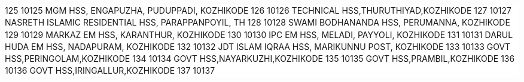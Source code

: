 </tr>
<tr>
<td>125</td>
<td>10125</td>
<td>MGM HSS, ENGAPUZHA, PUDUPPADI, KOZHIKODE</td>
</tr>
<tr>
<td>126</td>
<td>10126</td>
<td>TECHNICAL HSS,THURUTHIYAD,KOZHIKODE</td>
</tr>
<tr>
<td>127</td>
<td>10127</td>
<td>NASRETH ISLAMIC RESIDENTIAL HSS, PARAPPANPOYIL, TH</td>
</tr>
<tr>
<td>128</td>
<td>10128</td>
<td>SWAMI BODHANANDA HSS, PERUMANNA, KOZHIKODE</td>
</tr>
<tr>
<td>129</td>
<td>10129</td>
<td>MARKAZ EM HSS, KARANTHUR, KOZHIKODE</td>
</tr>
<tr>
<td>130</td>
<td>10130</td>
<td>IPC EM HSS, MELADI, PAYYOLI, KOZHIKODE</td>
</tr>
<tr>
<td>131</td>
<td>10131</td>
<td>DARUL HUDA EM HSS, NADAPURAM, KOZHIKODE</td>
</tr>
<tr>
<td>132</td>
<td>10132</td>
<td>JDT ISLAM IQRAA HSS, MARIKUNNU POST, KOZHIKODE</td>
</tr>
<tr>
<td>133</td>
<td>10133</td>
<td>GOVT HSS,PERINGOLAM,KOZHIKODE</td>
</tr>
<tr>
<td>134</td>
<td>10134</td>
<td>GOVT HSS,NAYARKUZHI,KOZHIKODE</td>
</tr>
<tr>
<td>135</td>
<td>10135</td>
<td>GOVT HSS,PRAMBIL,KOZHIKODE</td>
</tr>
<tr>
<td>136</td>
<td>10136</td>
<td>GOVT HSS,IRINGALLUR,KOZHIKODE</td>
</tr>
<tr>
<td>137</td>
<td>10137</td>